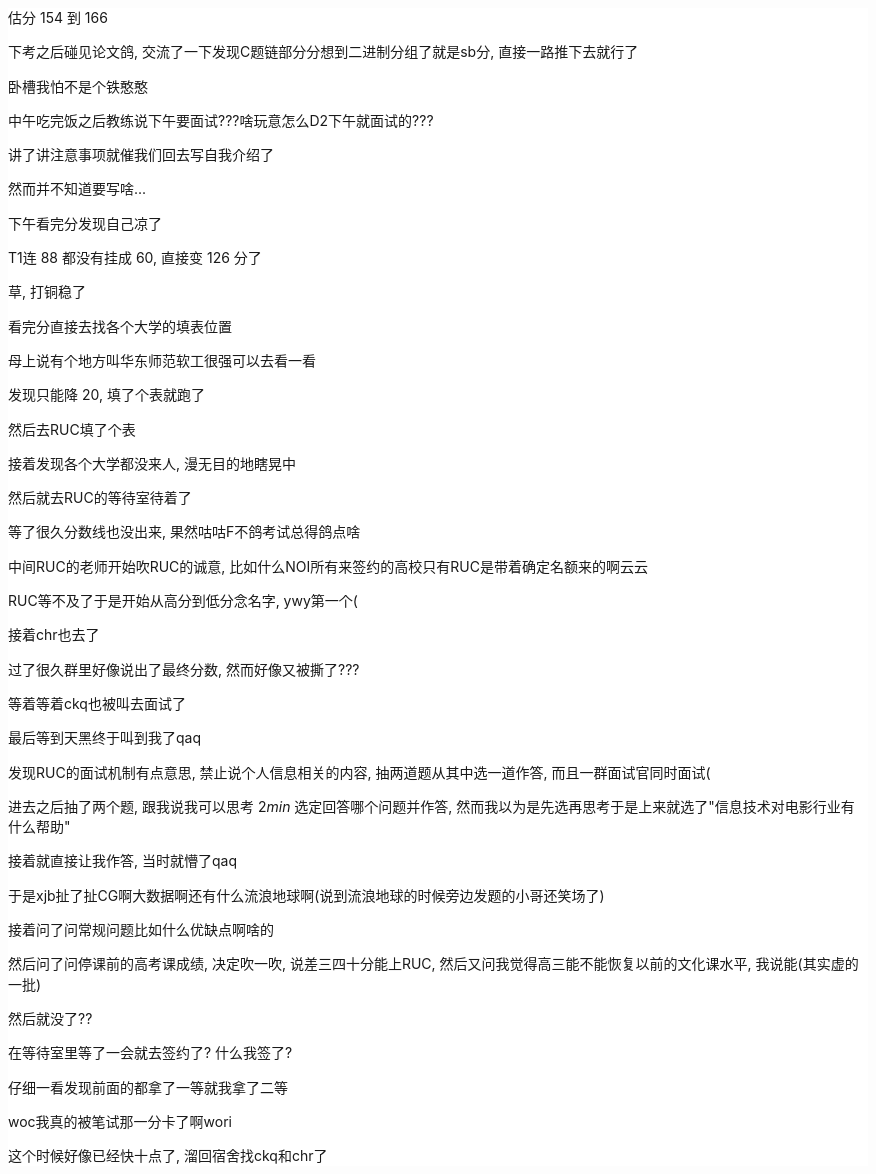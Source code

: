 估分 $154$ 到 $166$

下考之后碰见论文鸽, 交流了一下发现C题链部分分想到二进制分组了就是sb分, 直接一路推下去就行了

卧槽我怕不是个铁憨憨

中午吃完饭之后教练说下午要面试???啥玩意怎么D2下午就面试的???

讲了讲注意事项就催我们回去写自我介绍了

然而并不知道要写啥...

下午看完分发现自己凉了

T1连 $88$ 都没有挂成 $60$, 直接变 $126$ 分了

草, 打铜稳了

看完分直接去找各个大学的填表位置

母上说有个地方叫华东师范软工很强可以去看一看

发现只能降 $20$, 填了个表就跑了

然后去RUC填了个表

接着发现各个大学都没来人, 漫无目的地瞎晃中

然后就去RUC的等待室待着了

等了很久分数线也没出来, 果然咕咕F不鸽考试总得鸽点啥

中间RUC的老师开始吹RUC的诚意, 比如什么NOI所有来签约的高校只有RUC是带着确定名额来的啊云云

RUC等不及了于是开始从高分到低分念名字, ywy第一个(

接着chr也去了

过了很久群里好像说出了最终分数, 然而好像又被撕了???

等着等着ckq也被叫去面试了

最后等到天黑终于叫到我了qaq

发现RUC的面试机制有点意思, 禁止说个人信息相关的内容, 抽两道题从其中选一道作答, 而且一群面试官同时面试(

进去之后抽了两个题, 跟我说我可以思考 $2min$ 选定回答哪个问题并作答, 然而我以为是先选再思考于是上来就选了"信息技术对电影行业有什么帮助"

接着就直接让我作答, 当时就懵了qaq

于是xjb扯了扯CG啊大数据啊还有什么流浪地球啊(说到流浪地球的时候旁边发题的小哥还笑场了)

接着问了问常规问题比如什么优缺点啊啥的

然后问了问停课前的高考课成绩, 决定吹一吹, 说差三四十分能上RUC, 然后又问我觉得高三能不能恢复以前的文化课水平, 我说能(其实虚的一批)

然后就没了??

在等待室里等了一会就去签约了? 什么我签了?

仔细一看发现前面的都拿了一等就我拿了二等

woc我真的被笔试那一分卡了啊wori

这个时候好像已经快十点了, 溜回宿舍找ckq和chr了
